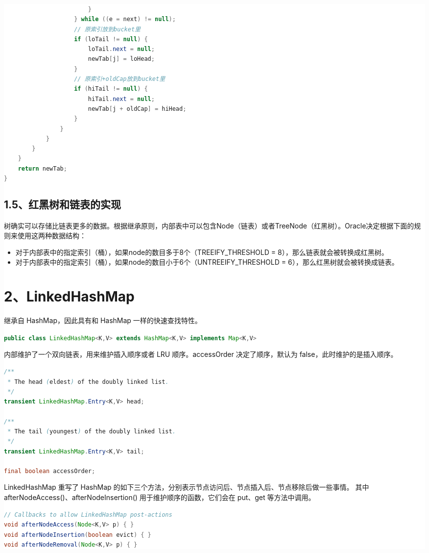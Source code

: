 ```java
                        }
                    } while ((e = next) != null);
                    // 原索引放到bucket里
                    if (loTail != null) {
                        loTail.next = null;
                        newTab[j] = loHead;
                    }
                    // 原索引+oldCap放到bucket里
                    if (hiTail != null) {
                        hiTail.next = null;
                        newTab[j + oldCap] = hiHead;
                    }
                }
            }
        }
    }
    return newTab;
}
```
## 1.5、红黑树和链表的实现
树确实可以存储比链表更多的数据。根据继承原则，内部表中可以包含Node（链表）或者TreeNode（红黑树）。Oracle决定根据下面的规则来使用这两种数据结构：

- 对于内部表中的指定索引（桶），如果node的数目多于8个（TREEIFY_THRESHOLD = 8），那么链表就会被转换成红黑树。
- 对于内部表中的指定索引（桶），如果node的数目小于6个（UNTREEIFY_THRESHOLD = 6），那么红黑树就会被转换成链表。

# 2、LinkedHashMap

继承自 HashMap，因此具有和 HashMap 一样的快速查找特性。
```java
public class LinkedHashMap<K,V> extends HashMap<K,V> implements Map<K,V>
```

内部维护了一个双向链表，用来维护插入顺序或者 LRU 顺序。accessOrder 决定了顺序，默认为 false，此时维护的是插入顺序。
```java
/**
 * The head (eldest) of the doubly linked list.
 */
transient LinkedHashMap.Entry<K,V> head;

/**
 * The tail (youngest) of the doubly linked list.
 */
transient LinkedHashMap.Entry<K,V> tail;

final boolean accessOrder;
```

LinkedHashMap 重写了 HashMap 的如下三个方法，分别表示节点访问后、节点插入后、节点移除后做一些事情。
其中 afterNodeAccess()、afterNodeInsertion() 用于维护顺序的函数，它们会在 put、get 等方法中调用。
```java
// Callbacks to allow LinkedHashMap post-actions
void afterNodeAccess(Node<K,V> p) { }
void afterNodeInsertion(boolean evict) { }
void afterNodeRemoval(Node<K,V> p) { }
```
